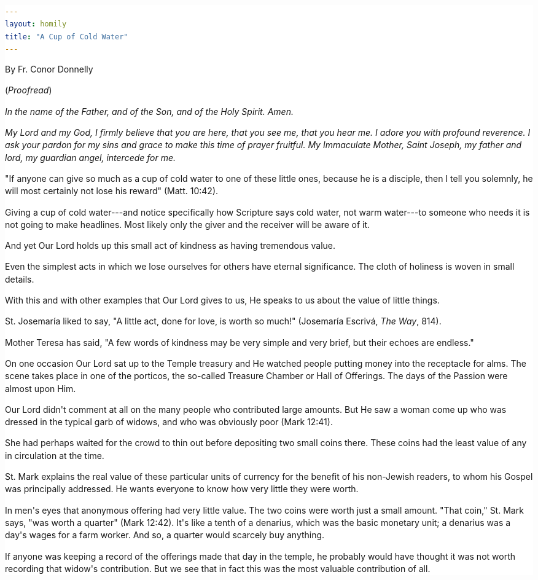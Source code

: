 ```yaml
---
layout: homily
title: "A Cup of Cold Water"
---
```


By Fr. Conor Donnelly

(*Proofread*)

*In the name of the Father, and of the Son, and of the Holy Spirit. Amen.*

*My Lord and my God, I firmly believe that you are here, that you see me, that you hear me. I adore you with profound reverence. I ask your pardon for my sins and grace to make this time of prayer fruitful. My Immaculate Mother, Saint Joseph, my father and lord, my guardian angel, intercede for me.*

"If anyone can give so much as a cup of cold water to one of these little ones, because he is a disciple, then I tell you solemnly, he will most certainly not lose his reward" (Matt. 10:42).

Giving a cup of cold water---and notice specifically how Scripture says cold water, not warm water---to someone who needs it is not going to make headlines. Most likely only the giver and the receiver will be aware of it.

And yet Our Lord holds up this small act of kindness as having tremendous value.

Even the simplest acts in which we lose ourselves for others have eternal significance. The cloth of holiness is woven in small details.

With this and with other examples that Our Lord gives to us, He speaks to us about the value of little things.

St. Josemaría liked to say, "A little act, done for love, is worth so much!" (Josemaría Escrivá, *The Way*, 814).

Mother Teresa has said, "A few words of kindness may be very simple and very brief, but their echoes are endless."

On one occasion Our Lord sat up to the Temple treasury and He watched people putting money into the receptacle for alms. The scene takes place in one of the porticos, the so-called Treasure Chamber or Hall of Offerings. The days of the Passion were almost upon Him.

Our Lord didn\'t comment at all on the many people who contributed large amounts. But He saw a woman come up who was dressed in the typical garb of widows, and who was obviously poor (Mark 12:41).

She had perhaps waited for the crowd to thin out before depositing two small coins there. These coins had the least value of any in circulation at the time.

St. Mark explains the real value of these particular units of currency for the benefit of his non-Jewish readers, to whom his Gospel was principally addressed. He wants everyone to know how very little they were worth.

In men\'s eyes that anonymous offering had very little value. The two coins were worth just a small amount. "That coin," St. Mark says, "was worth a quarter" (Mark 12:42). It\'s like a tenth of a denarius, which was the basic monetary unit; a denarius was a day\'s wages for a farm worker. And so, a quarter would scarcely buy anything.

If anyone was keeping a record of the offerings made that day in the temple, he probably would have thought it was not worth recording that widow\'s contribution. But we see that in fact this was the most valuable contribution of all.
